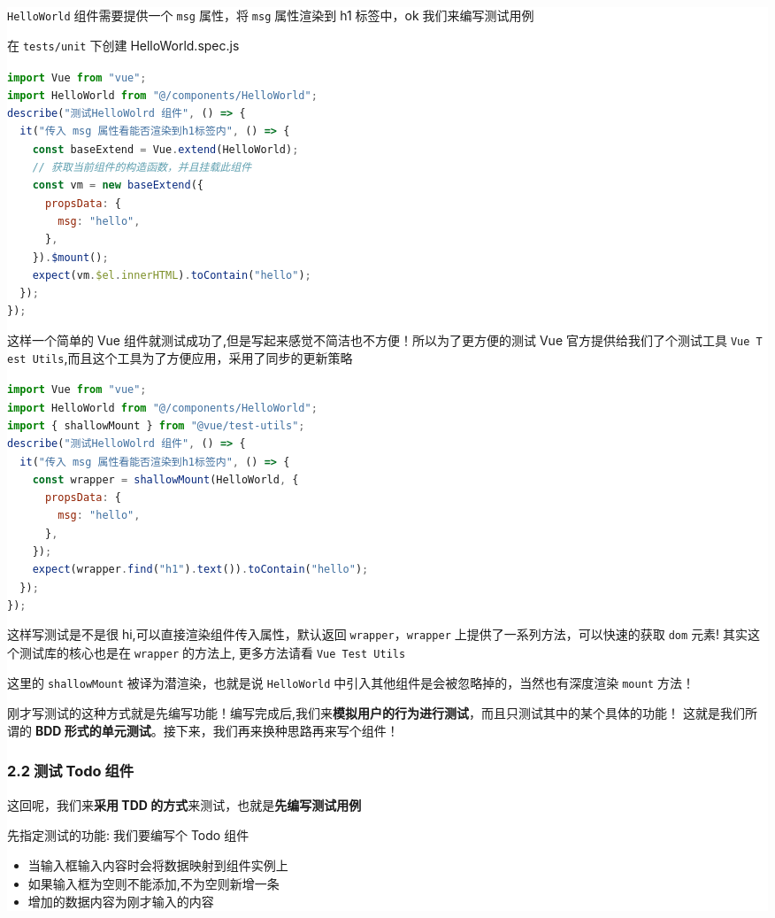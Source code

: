 `HelloWorld` 组件需要提供一个 `msg` 属性，将 `msg` 属性渲染到 h1 标签中，ok 我们来编写测试用例

在 `tests/unit` 下创建 HelloWorld.spec.js

```js
import Vue from "vue";
import HelloWorld from "@/components/HelloWorld";
describe("测试HelloWolrd 组件", () => {
  it("传入 msg 属性看能否渲染到h1标签内", () => {
    const baseExtend = Vue.extend(HelloWorld);
    // 获取当前组件的构造函数，并且挂载此组件
    const vm = new baseExtend({
      propsData: {
        msg: "hello",
      },
    }).$mount();
    expect(vm.$el.innerHTML).toContain("hello");
  });
});
```

这样一个简单的 Vue 组件就测试成功了,但是写起来感觉不简洁也不方便！所以为了更方便的测试 Vue 官方提供给我们了个测试工具 `Vue Test Utils`,而且这个工具为了方便应用，采用了同步的更新策略

```js
import Vue from "vue";
import HelloWorld from "@/components/HelloWorld";
import { shallowMount } from "@vue/test-utils";
describe("测试HelloWolrd 组件", () => {
  it("传入 msg 属性看能否渲染到h1标签内", () => {
    const wrapper = shallowMount(HelloWorld, {
      propsData: {
        msg: "hello",
      },
    });
    expect(wrapper.find("h1").text()).toContain("hello");
  });
});
```

这样写测试是不是很 hi,可以直接渲染组件传入属性，默认返回 `wrapper`，`wrapper` 上提供了一系列方法，可以快速的获取 `dom` 元素! 其实这个测试库的核心也是在 `wrapper` 的方法上, 更多方法请看 `Vue Test Utils`

这里的 `shallowMount` 被译为潜渲染，也就是说 `HelloWorld` 中引入其他组件是会被忽略掉的，当然也有深度渲染 `mount` 方法！

刚才写测试的这种方式就是先编写功能！编写完成后,我们来**模拟用户的行为进行测试**，而且只测试其中的某个具体的功能！ 这就是我们所谓的 **BDD 形式的单元测试**。接下来，我们再来换种思路再来写个组件！

### 2.2 测试 Todo 组件

这回呢，我们来**采用 TDD 的方式**来测试，也就是**先编写测试用例**

先指定测试的功能: 我们要编写个 Todo 组件

- 当输入框输入内容时会将数据映射到组件实例上
- 如果输入框为空则不能添加,不为空则新增一条
- 增加的数据内容为刚才输入的内容
